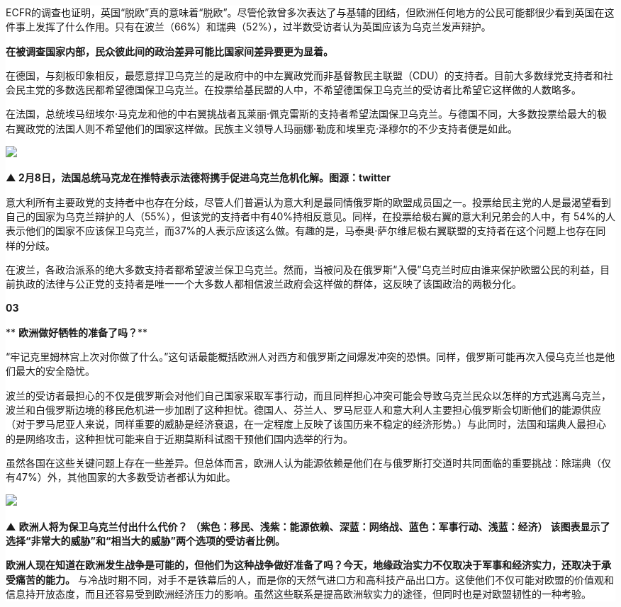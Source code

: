   

ECFR的调查也证明，英国“脱欧”真的意味着“脱欧”。尽管伦敦曾多次表达了与基辅的团结，但欧洲任何地方的公民可能都很少看到英国在这件事上发挥了什么作用。只有在波兰（66%）和瑞典（52%），过半数受访者认为英国应该为乌克兰发声辩护。

  

 **在被调查国家内部，民众彼此间的政治差异可能比国家间差异要更为显着。**

  

在德国，与刻板印象相反，最愿意捍卫乌克兰的是政府中的中左翼政党而非基督教民主联盟（CDU）的支持者。目前大多数绿党支持者和社会民主党的多数选民都希望德国保卫乌克兰。在投票给基民盟的人中，不希望德国保卫乌克兰的受访者比希望它这样做的人数略多。

  

在法国，总统埃马纽埃尔·马克龙和他的中右翼挑战者瓦莱丽·佩克雷斯的支持者希望法国保卫乌克兰。与德国不同，大多数投票给最大的极右翼政党的法国人则不希望他们的国家这样做。民族主义领导人玛丽娜·勒庞和埃里克·泽穆尔的不少支持者便是如此。

  

![](/images/241/11.jpeg)

 **▲ 2月8日，法国总统马克龙在推特表示法德将携手促进乌克兰危机化解。图源：twitter**

  

意大利所有主要政党的支持者中也存在分歧，尽管人们普遍认为意大利是最同情俄罗斯的欧盟成员国之一。投票给民主党的人是最渴望看到自己的国家为乌克兰辩护的人（55%），但该党的支持者中有40%持相反意见。同样，在投票给极右翼的意大利兄弟会的人中，有
54%的人表示他们的国家不应该保卫乌克兰，而37%的人表示应该这么做。有趣的是，马泰奥·萨尔维尼极右翼联盟的支持者在这个问题上也存在同样的分歧。

  

在波兰，各政治派系的绝大多数支持者都希望波兰保卫乌克兰。然而，当被问及在俄罗斯“入侵”乌克兰时应由谁来保护欧盟公民的利益，目前执政的法律与公正党的支持者是唯一一个大多数人都相信波兰政府会这样做的群体，这反映了该国政治的两极分化。

  

 **03**

 ** **欧洲做好牺牲的准备了吗？****

  

“牢记克里姆林宫上次对你做了什么。”这句话最能概括欧洲人对西方和俄罗斯之间爆发冲突的恐惧。同样，俄罗斯可能再次入侵乌克兰也是他们最大的安全隐忧。  

  

波兰的受访者最担心的不仅是俄罗斯会对他们自己国家采取军事行动，而且同样担心冲突可能会导致乌克兰民众以怎样的方式逃离乌克兰，波兰和白俄罗斯边境的移民危机进一步加剧了这种担忧。德国人、芬兰人、罗马尼亚人和意大利人主要担心俄罗斯会切断他们的能源供应（对于罗马尼亚人来说，同样重要的威胁是经济衰退，在一定程度上反映了该国历来不稳定的经济形势。）与此同时，法国和瑞典人最担心的是网络攻击，这种担忧可能来自于近期莫斯科试图干预他们国内选举的行为。

  

虽然各国在这些关键问题上存在一些差异。但总体而言，欧洲人认为能源依赖是他们在与俄罗斯打交道时共同面临的重要挑战：除瑞典（仅有47%）外，其他国家的大多数受访者都认为如此。

  

![](/images/241/12.png)

 **▲** **欧洲人将为保卫乌克兰付出什么代价？** **（紫色：移民、浅紫：能源依赖、深蓝：网络战、蓝色：军事行动、浅蓝：经济）**
**该图表显示了选择“非常大的威胁”和“相当大的威胁”两个选项的受访者比例。**

  

 **欧洲人现在知道在欧洲发生战争是可能的，但他们为这种战争做好准备了吗？今天，地缘政治实力不仅取决于军事和经济实力，还取决于承受痛苦的能力。**
与冷战时期不同，对手不是铁幕后的人，而是你的天然气进口方和高科技产品出口方。这使他们不仅可能对欧盟的价值观和信息持开放态度，而且还容易受到欧洲经济压力的影响。虽然这些联系是提高欧洲软实力的途径，但同时也是对欧盟韧性的一种考验。
